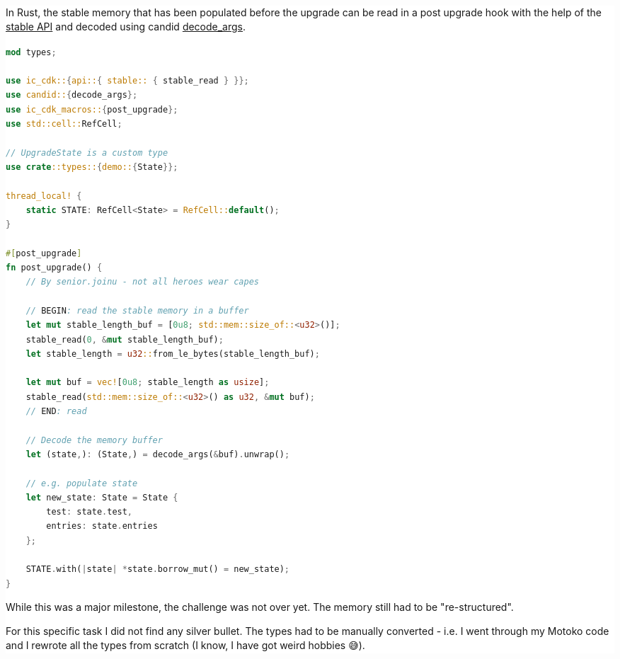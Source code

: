 In Rust, the stable memory that has been populated before the upgrade can be read in a post upgrade hook with the help of the [stable API](https://docs.rs/ic-cdk/latest/ic_cdk/api/stable/index.html) and decoded using candid [decode_args](https://docs.rs/candid/latest/candid/utils/fn.decode_args.html).

```rust
mod types;

use ic_cdk::{api::{ stable:: { stable_read } }};
use candid::{decode_args};
use ic_cdk_macros::{post_upgrade};
use std::cell::RefCell;

// UpgradeState is a custom type
use crate::types::{demo::{State}};

thread_local! {
    static STATE: RefCell<State> = RefCell::default();
}

#[post_upgrade]
fn post_upgrade() {
    // By senior.joinu - not all heroes wear capes

    // BEGIN: read the stable memory in a buffer
    let mut stable_length_buf = [0u8; std::mem::size_of::<u32>()];
    stable_read(0, &mut stable_length_buf);
    let stable_length = u32::from_le_bytes(stable_length_buf);

    let mut buf = vec![0u8; stable_length as usize];
    stable_read(std::mem::size_of::<u32>() as u32, &mut buf);
    // END: read

    // Decode the memory buffer
    let (state,): (State,) = decode_args(&buf).unwrap();

    // e.g. populate state
    let new_state: State = State {
        test: state.test,
        entries: state.entries
    };

    STATE.with(|state| *state.borrow_mut() = new_state);
}
```

While this was a major milestone, the challenge was not over yet. The memory still had to be "re-structured".

For this specific task I did not find any silver bullet. The types had to be manually converted - i.e. I went through my Motoko code and I rewrote all the types from scratch (I know, I have got weird hobbies 😅).
